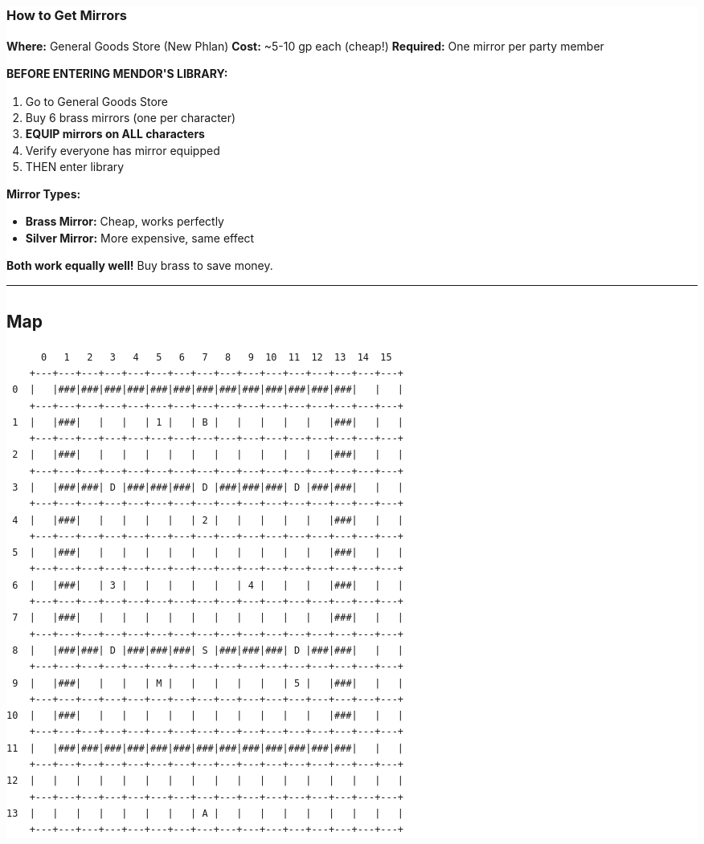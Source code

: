 ### How to Get Mirrors

**Where:** General Goods Store (New Phlan)
**Cost:** ~5-10 gp each (cheap!)
**Required:** One mirror per party member

**BEFORE ENTERING MENDOR'S LIBRARY:**
1. Go to General Goods Store
2. Buy 6 brass mirrors (one per character)
3. **EQUIP mirrors on ALL characters**
4. Verify everyone has mirror equipped
5. THEN enter library

**Mirror Types:**
- **Brass Mirror:** Cheap, works perfectly
- **Silver Mirror:** More expensive, same effect

**Both work equally well!** Buy brass to save money.

---

## Map

```
      0   1   2   3   4   5   6   7   8   9  10  11  12  13  14  15
    +---+---+---+---+---+---+---+---+---+---+---+---+---+---+---+---+
 0  |   |###|###|###|###|###|###|###|###|###|###|###|###|###|   |   |
    +---+---+---+---+---+---+---+---+---+---+---+---+---+---+---+---+
 1  |   |###|   |   |   | 1 |   | B |   |   |   |   |   |###|   |   |
    +---+---+---+---+---+---+---+---+---+---+---+---+---+---+---+---+
 2  |   |###|   |   |   |   |   |   |   |   |   |   |   |###|   |   |
    +---+---+---+---+---+---+---+---+---+---+---+---+---+---+---+---+
 3  |   |###|###| D |###|###|###| D |###|###|###| D |###|###|   |   |
    +---+---+---+---+---+---+---+---+---+---+---+---+---+---+---+---+
 4  |   |###|   |   |   |   |   | 2 |   |   |   |   |   |###|   |   |
    +---+---+---+---+---+---+---+---+---+---+---+---+---+---+---+---+
 5  |   |###|   |   |   |   |   |   |   |   |   |   |   |###|   |   |
    +---+---+---+---+---+---+---+---+---+---+---+---+---+---+---+---+
 6  |   |###|   | 3 |   |   |   |   |   | 4 |   |   |   |###|   |   |
    +---+---+---+---+---+---+---+---+---+---+---+---+---+---+---+---+
 7  |   |###|   |   |   |   |   |   |   |   |   |   |   |###|   |   |
    +---+---+---+---+---+---+---+---+---+---+---+---+---+---+---+---+
 8  |   |###|###| D |###|###|###| S |###|###|###| D |###|###|   |   |
    +---+---+---+---+---+---+---+---+---+---+---+---+---+---+---+---+
 9  |   |###|   |   |   | M |   |   |   |   |   | 5 |   |###|   |   |
    +---+---+---+---+---+---+---+---+---+---+---+---+---+---+---+---+
10  |   |###|   |   |   |   |   |   |   |   |   |   |   |###|   |   |
    +---+---+---+---+---+---+---+---+---+---+---+---+---+---+---+---+
11  |   |###|###|###|###|###|###|###|###|###|###|###|###|###|   |   |
    +---+---+---+---+---+---+---+---+---+---+---+---+---+---+---+---+
12  |   |   |   |   |   |   |   |   |   |   |   |   |   |   |   |   |
    +---+---+---+---+---+---+---+---+---+---+---+---+---+---+---+---+
13  |   |   |   |   |   |   |   | A |   |   |   |   |   |   |   |   |
    +---+---+---+---+---+---+---+---+---+---+---+---+---+---+---+---+
```
